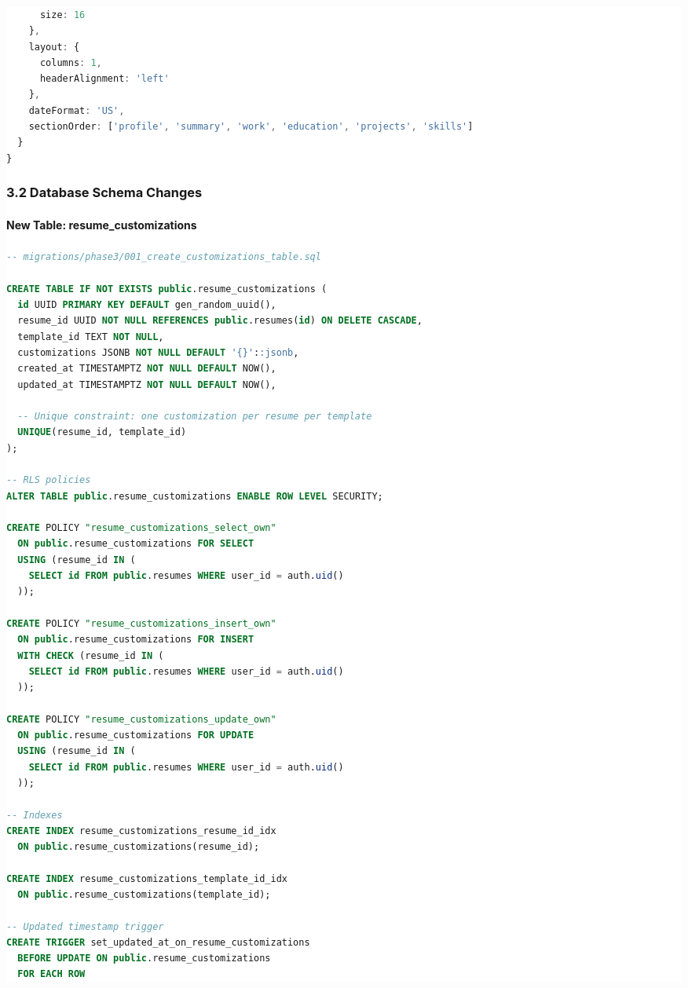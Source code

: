 ```typescript
      size: 16
    },
    layout: {
      columns: 1,
      headerAlignment: 'left'
    },
    dateFormat: 'US',
    sectionOrder: ['profile', 'summary', 'work', 'education', 'projects', 'skills']
  }
}
```

### 3.2 Database Schema Changes

#### **New Table: resume_customizations**

```sql
-- migrations/phase3/001_create_customizations_table.sql

CREATE TABLE IF NOT EXISTS public.resume_customizations (
  id UUID PRIMARY KEY DEFAULT gen_random_uuid(),
  resume_id UUID NOT NULL REFERENCES public.resumes(id) ON DELETE CASCADE,
  template_id TEXT NOT NULL,
  customizations JSONB NOT NULL DEFAULT '{}'::jsonb,
  created_at TIMESTAMPTZ NOT NULL DEFAULT NOW(),
  updated_at TIMESTAMPTZ NOT NULL DEFAULT NOW(),

  -- Unique constraint: one customization per resume per template
  UNIQUE(resume_id, template_id)
);

-- RLS policies
ALTER TABLE public.resume_customizations ENABLE ROW LEVEL SECURITY;

CREATE POLICY "resume_customizations_select_own"
  ON public.resume_customizations FOR SELECT
  USING (resume_id IN (
    SELECT id FROM public.resumes WHERE user_id = auth.uid()
  ));

CREATE POLICY "resume_customizations_insert_own"
  ON public.resume_customizations FOR INSERT
  WITH CHECK (resume_id IN (
    SELECT id FROM public.resumes WHERE user_id = auth.uid()
  ));

CREATE POLICY "resume_customizations_update_own"
  ON public.resume_customizations FOR UPDATE
  USING (resume_id IN (
    SELECT id FROM public.resumes WHERE user_id = auth.uid()
  ));

-- Indexes
CREATE INDEX resume_customizations_resume_id_idx
  ON public.resume_customizations(resume_id);

CREATE INDEX resume_customizations_template_id_idx
  ON public.resume_customizations(template_id);

-- Updated timestamp trigger
CREATE TRIGGER set_updated_at_on_resume_customizations
  BEFORE UPDATE ON public.resume_customizations
  FOR EACH ROW
```